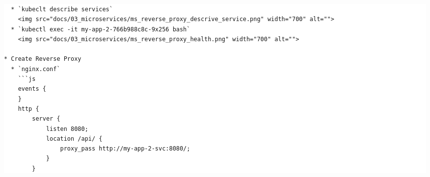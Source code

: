 ```
  * `kubeclt describe services`
    <img src="docs/03_microservices/ms_reverse_proxy_descrive_service.png" width="700" alt="">  
  * `kubectl exec -it my-app-2-766b988c8c-9x256 bash`
    <img src="docs/03_microservices/ms_reverse_proxy_health.png" width="700" alt="">  

* Create Reverse Proxy
  * `nginx.conf`
    ```js
    events {
    }
    http {
        server {
            listen 8080;
            location /api/ {
                proxy_pass http://my-app-2-svc:8080/;
            }
        }
